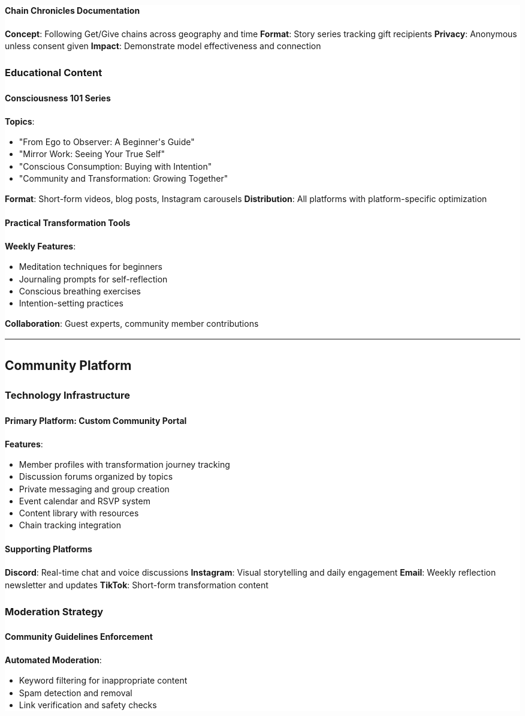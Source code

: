 #### Chain Chronicles Documentation
**Concept**: Following Get/Give chains across geography and time
**Format**: Story series tracking gift recipients
**Privacy**: Anonymous unless consent given
**Impact**: Demonstrate model effectiveness and connection

### Educational Content

#### Consciousness 101 Series
**Topics**:
- "From Ego to Observer: A Beginner's Guide"
- "Mirror Work: Seeing Your True Self"
- "Conscious Consumption: Buying with Intention"
- "Community and Transformation: Growing Together"

**Format**: Short-form videos, blog posts, Instagram carousels
**Distribution**: All platforms with platform-specific optimization

#### Practical Transformation Tools
**Weekly Features**:
- Meditation techniques for beginners
- Journaling prompts for self-reflection
- Conscious breathing exercises
- Intention-setting practices

**Collaboration**: Guest experts, community member contributions

---

## Community Platform

### Technology Infrastructure

#### Primary Platform: Custom Community Portal
**Features**:
- Member profiles with transformation journey tracking
- Discussion forums organized by topics
- Private messaging and group creation
- Event calendar and RSVP system
- Content library with resources
- Chain tracking integration

#### Supporting Platforms
**Discord**: Real-time chat and voice discussions
**Instagram**: Visual storytelling and daily engagement
**Email**: Weekly reflection newsletter and updates
**TikTok**: Short-form transformation content

### Moderation Strategy

#### Community Guidelines Enforcement
**Automated Moderation**:
- Keyword filtering for inappropriate content
- Spam detection and removal
- Link verification and safety checks
